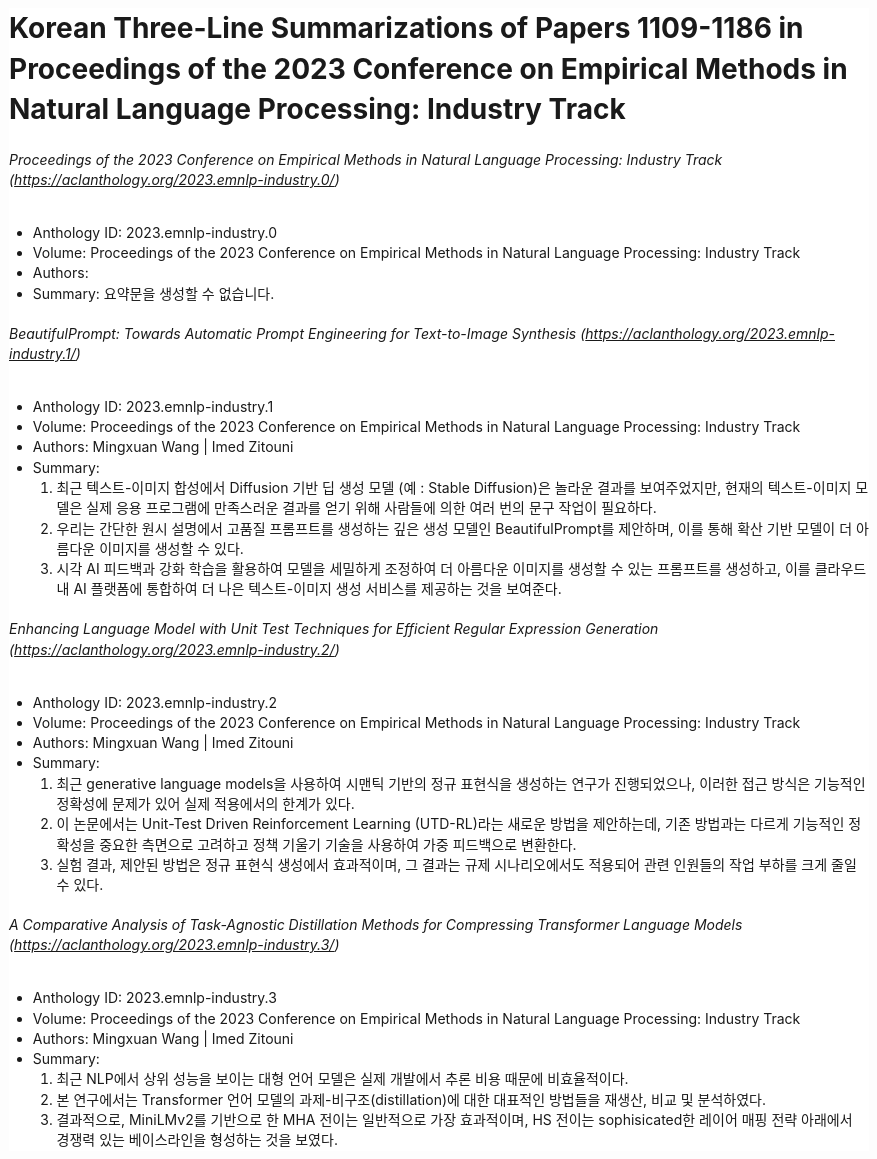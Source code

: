 # Korean Three-Line Summarizations of Papers 1109-1186 in Proceedings of the 2023 Conference on Empirical Methods in Natural Language Processing: Industry Track
###### Proceedings of the 2023 Conference on Empirical Methods in Natural Language Processing: Industry Track (https://aclanthology.org/2023.emnlp-industry.0/)
- Anthology ID: 2023.emnlp-industry.0 
- Volume: Proceedings of the 2023 Conference on Empirical Methods in Natural Language Processing: Industry Track 
- Authors:  
- Summary: 
    요약문을 생성할 수 없습니다.

###### BeautifulPrompt: Towards Automatic Prompt Engineering for Text-to-Image Synthesis (https://aclanthology.org/2023.emnlp-industry.1/)
- Anthology ID: 2023.emnlp-industry.1 
- Volume: Proceedings of the 2023 Conference on Empirical Methods in Natural Language Processing: Industry Track 
- Authors: Mingxuan Wang | Imed Zitouni 
- Summary: 
    1. 최근 텍스트-이미지 합성에서 Diffusion 기반 딥 생성 모델 (예 : Stable Diffusion)은 놀라운 결과를 보여주었지만, 현재의 텍스트-이미지 모델은 실제 응용 프로그램에 만족스러운 결과를 얻기 위해 사람들에 의한 여러 번의 문구 작업이 필요하다.
    2. 우리는 간단한 원시 설명에서 고품질 프롬프트를 생성하는 깊은 생성 모델인 BeautifulPrompt를 제안하며, 이를 통해 확산 기반 모델이 더 아름다운 이미지를 생성할 수 있다.
    3. 시각 AI 피드백과 강화 학습을 활용하여 모델을 세밀하게 조정하여 더 아름다운 이미지를 생성할 수 있는 프롬프트를 생성하고, 이를 클라우드 내 AI 플랫폼에 통합하여 더 나은 텍스트-이미지 생성 서비스를 제공하는 것을 보여준다.

###### Enhancing Language Model with Unit Test Techniques for Efficient Regular Expression Generation (https://aclanthology.org/2023.emnlp-industry.2/)
- Anthology ID: 2023.emnlp-industry.2 
- Volume: Proceedings of the 2023 Conference on Empirical Methods in Natural Language Processing: Industry Track 
- Authors: Mingxuan Wang | Imed Zitouni 
- Summary: 
    1. 최근 generative language models을 사용하여 시맨틱 기반의 정규 표현식을 생성하는 연구가 진행되었으나, 이러한 접근 방식은 기능적인 정확성에 문제가 있어 실제 적용에서의 한계가 있다.
    2. 이 논문에서는 Unit-Test Driven Reinforcement Learning (UTD-RL)라는 새로운 방법을 제안하는데, 기존 방법과는 다르게 기능적인 정확성을 중요한 측면으로 고려하고 정책 기울기 기술을 사용하여 가중 피드백으로 변환한다.
    3. 실험 결과, 제안된 방법은 정규 표현식 생성에서 효과적이며, 그 결과는 규제 시나리오에서도 적용되어 관련 인원들의 작업 부하를 크게 줄일 수 있다.

###### A Comparative Analysis of Task-Agnostic Distillation Methods for Compressing Transformer Language Models (https://aclanthology.org/2023.emnlp-industry.3/)
- Anthology ID: 2023.emnlp-industry.3 
- Volume: Proceedings of the 2023 Conference on Empirical Methods in Natural Language Processing: Industry Track 
- Authors: Mingxuan Wang | Imed Zitouni 
- Summary: 
    1. 최근 NLP에서 상위 성능을 보이는 대형 언어 모델은 실제 개발에서 추론 비용 때문에 비효율적이다. 
    2. 본 연구에서는 Transformer 언어 모델의 과제-비구조(distillation)에 대한 대표적인 방법들을 재생산, 비교 및 분석하였다. 
    3. 결과적으로, MiniLMv2를 기반으로 한 MHA 전이는 일반적으로 가장 효과적이며, HS 전이는 sophisicated한 레이어 매핑 전략 아래에서 경쟁력 있는 베이스라인을 형성하는 것을 보였다.
